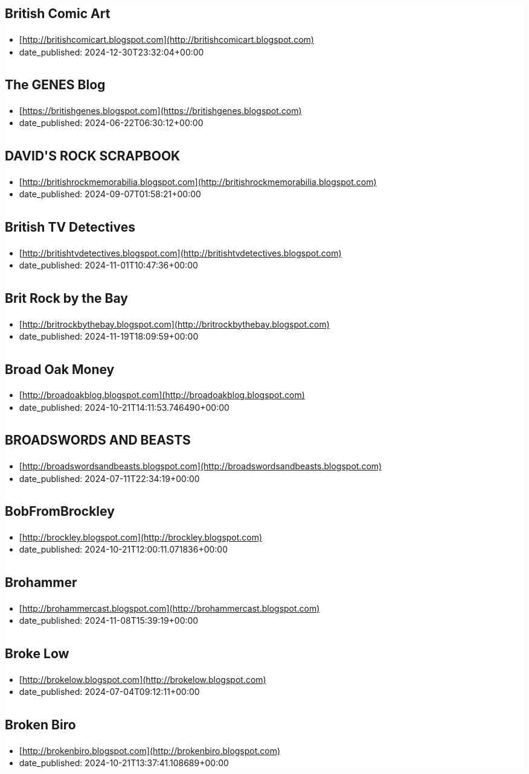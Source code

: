  ## British Comic Art
 - [http://britishcomicart.blogspot.com](http://britishcomicart.blogspot.com)
 - date_published: 2024-12-30T23:32:04+00:00

 ## The GENES Blog
 - [https://britishgenes.blogspot.com](https://britishgenes.blogspot.com)
 - date_published: 2024-06-22T06:30:12+00:00

 ## DAVID'S ROCK SCRAPBOOK
 - [http://britishrockmemorabilia.blogspot.com](http://britishrockmemorabilia.blogspot.com)
 - date_published: 2024-09-07T01:58:21+00:00

 ## British TV Detectives
 - [http://britishtvdetectives.blogspot.com](http://britishtvdetectives.blogspot.com)
 - date_published: 2024-11-01T10:47:36+00:00

 ## Brit Rock by the Bay
 - [http://britrockbythebay.blogspot.com](http://britrockbythebay.blogspot.com)
 - date_published: 2024-11-19T18:09:59+00:00

 ## Broad Oak Money
 - [http://broadoakblog.blogspot.com](http://broadoakblog.blogspot.com)
 - date_published: 2024-10-21T14:11:53.746490+00:00

 ## BROADSWORDS AND BEASTS
 - [http://broadswordsandbeasts.blogspot.com](http://broadswordsandbeasts.blogspot.com)
 - date_published: 2024-07-11T22:34:19+00:00

 ## BobFromBrockley
 - [http://brockley.blogspot.com](http://brockley.blogspot.com)
 - date_published: 2024-10-21T12:00:11.071836+00:00

 ## Brohammer
 - [http://brohammercast.blogspot.com](http://brohammercast.blogspot.com)
 - date_published: 2024-11-08T15:39:19+00:00

 ## Broke Low
 - [http://brokelow.blogspot.com](http://brokelow.blogspot.com)
 - date_published: 2024-07-04T09:12:11+00:00

 ## Broken Biro
 - [http://brokenbiro.blogspot.com](http://brokenbiro.blogspot.com)
 - date_published: 2024-10-21T13:37:41.108689+00:00
